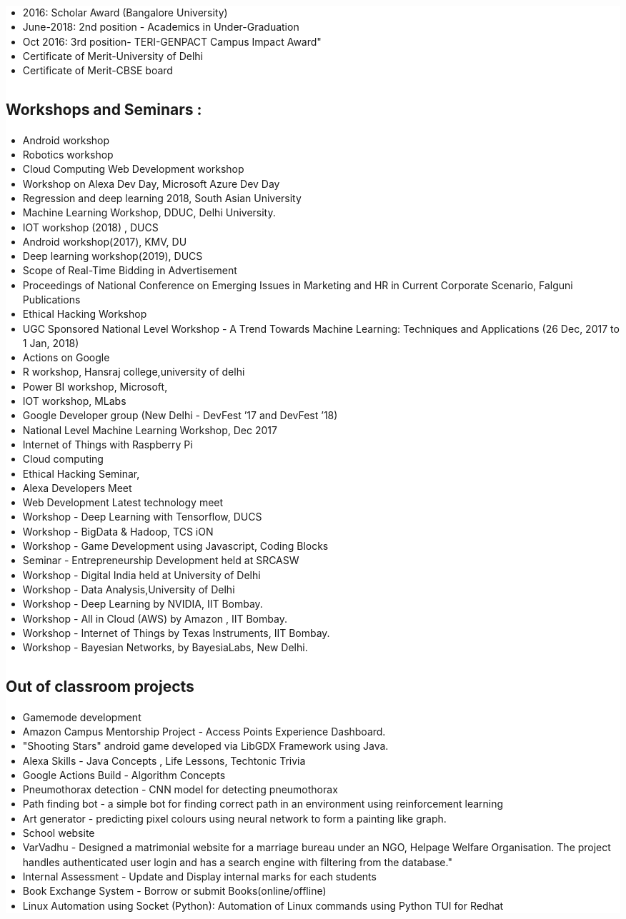 - 2016: Scholar Award (Bangalore University)
- June-2018: 2nd position - Academics in Under-Graduation
- Oct 2016: 3rd position- TERI-GENPACT Campus Impact Award"
- Certificate of Merit-University of Delhi
- Certificate of Merit-CBSE board

## Workshops and Seminars :

- Android workshop
- Robotics workshop
- Cloud Computing Web Development workshop
- Workshop on  Alexa Dev Day, Microsoft Azure Dev Day
- Regression and deep learning 2018, South Asian University
- Machine Learning Workshop, DDUC, Delhi University.
- IOT workshop (2018) , DUCS
- Android workshop(2017),  KMV, DU
- Deep learning workshop(2019), DUCS
- Scope of Real-Time Bidding in Advertisement
- Proceedings of National Conference on Emerging Issues in Marketing and HR in Current Corporate Scenario, Falguni Publications
- Ethical Hacking Workshop
- UGC Sponsored National Level Workshop  - A Trend Towards Machine Learning: Techniques and Applications (26 Dec, 2017 to 1 Jan, 2018)
- Actions on Google
- R workshop, Hansraj college,university of delhi
- Power BI workshop, Microsoft, 
- IOT workshop, MLabs
- Google Developer group (New Delhi - DevFest ’17 and DevFest ’18)
- National Level Machine Learning Workshop, Dec 2017
- Internet of Things with Raspberry Pi
- Cloud computing
- Ethical Hacking Seminar, 
- Alexa Developers Meet
- Web Development Latest technology meet
- Workshop -  Deep Learning with Tensorflow, DUCS
- Workshop -  BigData & Hadoop, TCS iON
- Workshop - Game Development using Javascript, Coding Blocks
- Seminar -  Entrepreneurship Development held at SRCASW
- Workshop - Digital India held at University of Delhi
- Workshop - Data Analysis,University of Delhi
- Workshop - Deep Learning  by NVIDIA,  IIT Bombay.
- Workshop -  All in Cloud (AWS) by Amazon , IIT Bombay.
- Workshop - Internet of Things  by Texas Instruments,  IIT Bombay.
- Workshop - Bayesian Networks, by BayesiaLabs, New Delhi.

## Out of classroom projects

- Gamemode development
- Amazon Campus Mentorship Project - Access Points Experience Dashboard.
- "Shooting Stars" android game developed via LibGDX Framework using Java.
- Alexa Skills - Java Concepts , Life Lessons, Techtonic Trivia
- Google Actions Build - Algorithm Concepts
- Pneumothorax detection - CNN model for detecting pneumothorax
- Path finding bot - a simple bot for finding correct path in an environment using reinforcement learning
- Art generator - predicting pixel colours using neural network to form a painting like graph.
- School website
- VarVadhu - Designed a matrimonial website for a marriage bureau under an NGO, Helpage Welfare Organisation. The project handles authenticated user login and has a search engine with filtering from the database."
- Internal Assessment  - Update and Display internal marks for each students
- Book Exchange System - Borrow or submit Books(online/offline)
- Linux Automation using Socket (Python): Automation of Linux commands using Python TUI for Redhat
